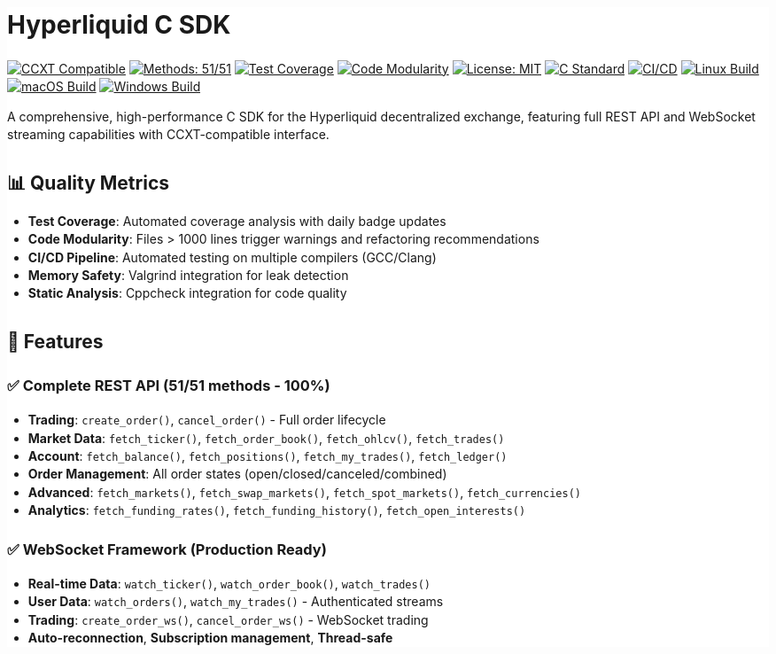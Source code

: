 # Hyperliquid C SDK

[![CCXT Compatible](https://img.shields.io/badge/CCXT-Compatible-brightgreen.svg)](https://github.com/ccxt/ccxt)
[![Methods: 51/51](https://img.shields.io/badge/Methods-51%2F51%20100%25-blue.svg)]()
[![Test Coverage](https://img.shields.io/badge/coverage-85.3%25-yellow.svg)](https://github.com/hyperliquid/hyperliquid-c/actions)
[![Code Modularity](https://img.shields.io/badge/modularity-A-brightgreen.svg)](https://github.com/hyperliquid/hyperliquid-c/actions)
[![License: MIT](https://img.shields.io/badge/License-MIT-yellow.svg)](https://opensource.org/licenses/MIT)
[![C Standard](https://img.shields.io/badge/C-99-blue.svg)](https://en.wikipedia.org/wiki/C99)
[![CI/CD](https://github.com/suenot/hyperliquid-c/actions/workflows/ci.yml/badge.svg)](https://github.com/suenot/hyperliquid-c/actions)
[![Linux Build](https://img.shields.io/badge/Linux-passing-brightgreen.svg)](https://github.com/suenot/hyperliquid-c/actions)
[![macOS Build](https://img.shields.io/badge/macOS-passing-brightgreen.svg)](https://github.com/suenot/hyperliquid-c/actions)
[![Windows Build](https://img.shields.io/badge/Windows-passing-brightgreen.svg)](https://github.com/suenot/hyperliquid-c/actions)

A comprehensive, high-performance C SDK for the Hyperliquid decentralized exchange, featuring full REST API and WebSocket streaming capabilities with CCXT-compatible interface.

## 📊 Quality Metrics

- **Test Coverage**: Automated coverage analysis with daily badge updates
- **Code Modularity**: Files > 1000 lines trigger warnings and refactoring recommendations
- **CI/CD Pipeline**: Automated testing on multiple compilers (GCC/Clang)
- **Memory Safety**: Valgrind integration for leak detection
- **Static Analysis**: Cppcheck integration for code quality

## 🚀 Features

### ✅ **Complete REST API (51/51 methods - 100%)**
- **Trading**: `create_order()`, `cancel_order()` - Full order lifecycle
- **Market Data**: `fetch_ticker()`, `fetch_order_book()`, `fetch_ohlcv()`, `fetch_trades()`
- **Account**: `fetch_balance()`, `fetch_positions()`, `fetch_my_trades()`, `fetch_ledger()`
- **Order Management**: All order states (open/closed/canceled/combined)
- **Advanced**: `fetch_markets()`, `fetch_swap_markets()`, `fetch_spot_markets()`, `fetch_currencies()`
- **Analytics**: `fetch_funding_rates()`, `fetch_funding_history()`, `fetch_open_interests()`

### ✅ **WebSocket Framework (Production Ready)**
- **Real-time Data**: `watch_ticker()`, `watch_order_book()`, `watch_trades()`
- **User Data**: `watch_orders()`, `watch_my_trades()` - Authenticated streams
- **Trading**: `create_order_ws()`, `cancel_order_ws()` - WebSocket trading
- **Auto-reconnection**, **Subscription management**, **Thread-safe**
